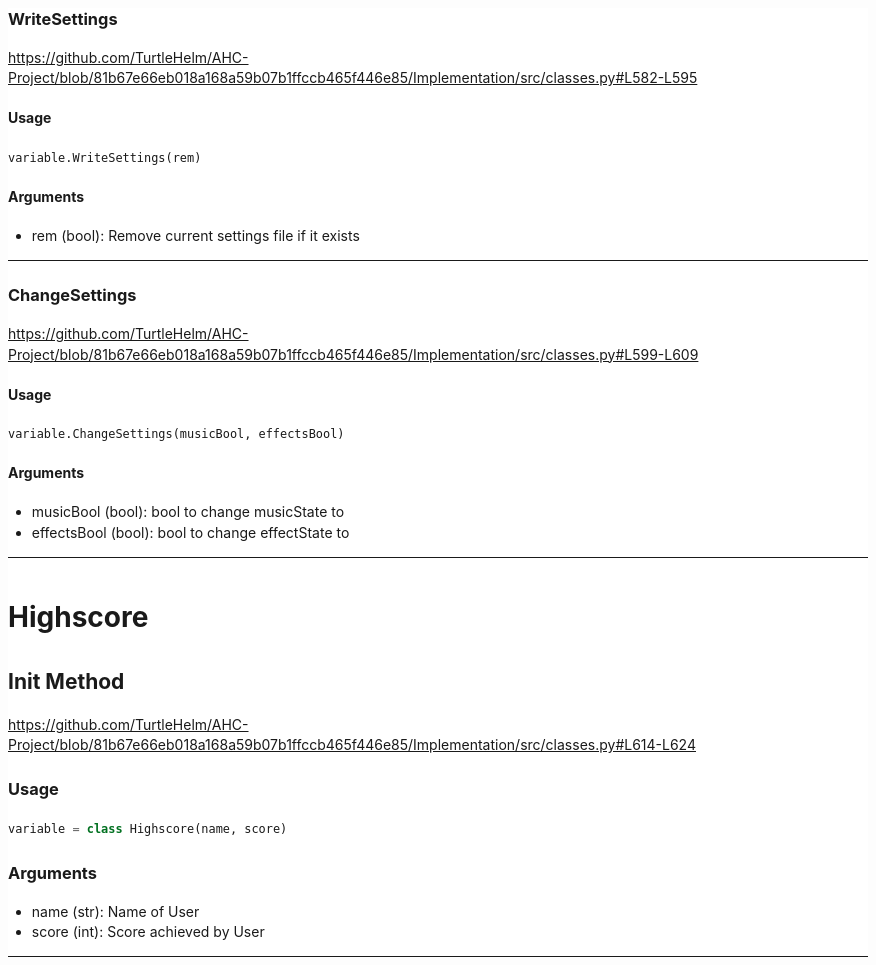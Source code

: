 
### WriteSettings

<https://github.com/TurtleHelm/AHC-Project/blob/81b67e66eb018a168a59b07b1ffccb465f446e85/Implementation/src/classes.py#L582-L595>

#### Usage

```python
variable.WriteSettings(rem)
```

#### Arguments

- rem (bool): Remove current settings file if it exists

---

### ChangeSettings

<https://github.com/TurtleHelm/AHC-Project/blob/81b67e66eb018a168a59b07b1ffccb465f446e85/Implementation/src/classes.py#L599-L609>

#### Usage

```python
variable.ChangeSettings(musicBool, effectsBool)
```

#### Arguments

- musicBool (bool): bool to change musicState to
- effectsBool (bool): bool to change effectState to

---

# Highscore

## Init Method

<https://github.com/TurtleHelm/AHC-Project/blob/81b67e66eb018a168a59b07b1ffccb465f446e85/Implementation/src/classes.py#L614-L624>

### Usage

```python
variable = class Highscore(name, score)
```

### Arguments

- name (str): Name of User
- score (int): Score achieved by User

---

